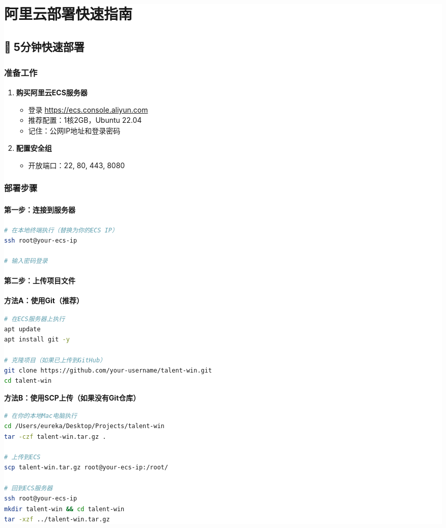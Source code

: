 # 阿里云部署快速指南

## 🚀 5分钟快速部署

### 准备工作

1. **购买阿里云ECS服务器**
   - 登录 https://ecs.console.aliyun.com
   - 推荐配置：1核2GB，Ubuntu 22.04
   - 记住：公网IP地址和登录密码

2. **配置安全组**
   - 开放端口：22, 80, 443, 8080

### 部署步骤

#### 第一步：连接到服务器

```bash
# 在本地终端执行（替换为你的ECS IP）
ssh root@your-ecs-ip

# 输入密码登录
```

#### 第二步：上传项目文件

**方法A：使用Git（推荐）**

```bash
# 在ECS服务器上执行
apt update
apt install git -y

# 克隆项目（如果已上传到GitHub）
git clone https://github.com/your-username/talent-win.git
cd talent-win
```

**方法B：使用SCP上传（如果没有Git仓库）**

```bash
# 在你的本地Mac电脑执行
cd /Users/eureka/Desktop/Projects/talent-win
tar -czf talent-win.tar.gz .

# 上传到ECS
scp talent-win.tar.gz root@your-ecs-ip:/root/

# 回到ECS服务器
ssh root@your-ecs-ip
mkdir talent-win && cd talent-win
tar -xzf ../talent-win.tar.gz
```
